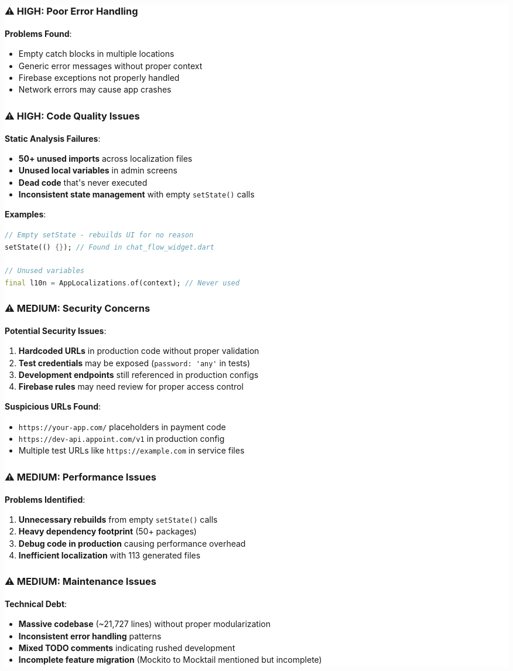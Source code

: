 ### ⚠️ **HIGH: Poor Error Handling**

**Problems Found**:
- Empty catch blocks in multiple locations
- Generic error messages without proper context
- Firebase exceptions not properly handled
- Network errors may cause app crashes

### ⚠️ **HIGH: Code Quality Issues**

**Static Analysis Failures**:
- **50+ unused imports** across localization files
- **Unused local variables** in admin screens
- **Dead code** that's never executed
- **Inconsistent state management** with empty `setState()` calls

**Examples**:
```dart
// Empty setState - rebuilds UI for no reason
setState(() {}); // Found in chat_flow_widget.dart

// Unused variables
final l10n = AppLocalizations.of(context); // Never used
```

### ⚠️ **MEDIUM: Security Concerns**

**Potential Security Issues**:
1. **Hardcoded URLs** in production code without proper validation
2. **Test credentials** may be exposed (`password: 'any'` in tests)
3. **Development endpoints** still referenced in production configs
4. **Firebase rules** may need review for proper access control

**Suspicious URLs Found**:
- `https://your-app.com/` placeholders in payment code
- `https://dev-api.appoint.com/v1` in production config
- Multiple test URLs like `https://example.com` in service files

### ⚠️ **MEDIUM: Performance Issues**

**Problems Identified**:
1. **Unnecessary rebuilds** from empty `setState()` calls
2. **Heavy dependency footprint** (50+ packages)
3. **Debug code in production** causing performance overhead
4. **Inefficient localization** with 113 generated files

### ⚠️ **MEDIUM: Maintenance Issues**

**Technical Debt**:
- **Massive codebase** (~21,727 lines) without proper modularization
- **Inconsistent error handling** patterns
- **Mixed TODO comments** indicating rushed development
- **Incomplete feature migration** (Mockito to Mocktail mentioned but incomplete)
